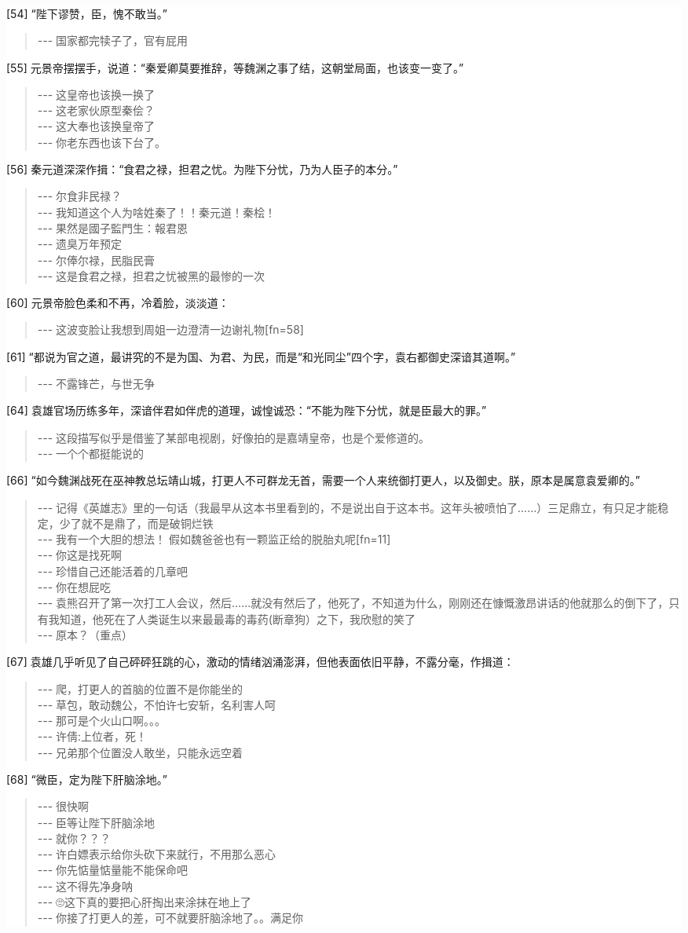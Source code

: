 [54] “陛下谬赞，臣，愧不敢当。”
>--- 国家都完犊子了，官有屁用<br>

[55] 元景帝摆摆手，说道：“秦爱卿莫要推辞，等魏渊之事了结，这朝堂局面，也该变一变了。”
>--- 这皇帝也该换一换了<br>
>--- 这老家伙原型秦侩？<br>
>--- 这大奉也该换皇帝了<br>
>--- 你老东西也该下台了。<br>

[56] 秦元道深深作揖：“食君之禄，担君之忧。为陛下分忧，乃为人臣子的本分。”
>--- 尔食非民禄？<br>
>--- 我知道这个人为啥姓秦了！！秦元道！秦桧！<br>
>--- 果然是國子監門生：報君恩<br>
>--- 遗臭万年预定<br>
>--- 尔俸尔禄，民脂民膏<br>
>--- 这是食君之禄，担君之忧被黑的最惨的一次<br>

[60] 元景帝脸色柔和不再，冷着脸，淡淡道：
>--- 这波变脸让我想到周姐一边澄清一边谢礼物[fn=58]<br>

[61] “都说为官之道，最讲究的不是为国、为君、为民，而是“和光同尘”四个字，袁右都御史深谙其道啊。”
>--- 不露锋芒，与世无争<br>

[64] 袁雄官场历练多年，深谙伴君如伴虎的道理，诚惶诚恐：“不能为陛下分忧，就是臣最大的罪。”
>--- 这段描写似乎是借鉴了某部电视剧，好像拍的是嘉靖皇帝，也是个爱修道的。<br>
>--- 一个个都挺能说的<br>

[66] “如今魏渊战死在巫神教总坛靖山城，打更人不可群龙无首，需要一个人来统御打更人，以及御史。朕，原本是属意袁爱卿的。”
>--- 记得《英雄志》里的一句话（我最早从这本书里看到的，不是说出自于这本书。这年头被喷怕了……）三足鼎立，有只足才能稳定，少了就不是鼎了，而是破铜烂铁<br>
>--- 我有一个大胆的想法！
假如魏爸爸也有一颗监正给的脱胎丸呢[fn=11]<br>
>--- 你这是找死啊<br>
>--- 珍惜自己还能活着的几章吧<br>
>--- 你在想屁吃<br>
>--- 袁熊召开了第一次打工人会议，然后......就没有然后了，他死了，不知道为什么，刚刚还在慷慨激昂讲话的他就那么的倒下了，只有我知道，他死在了人类诞生以来最最毒的毒药(断章狗）之下，我欣慰的笑了<br>
>--- 原本？（重点）<br>

[67] 袁雄几乎听见了自己砰砰狂跳的心，激动的情绪汹涌澎湃，但他表面依旧平静，不露分毫，作揖道：
>--- 爬，打更人的首脑的位置不是你能坐的<br>
>--- 草包，敢动魏公，不怕许七安斩，名利害人呵<br>
>--- 那可是个火山口啊。。。<br>
>--- 许倩:上位者，死！<br>
>--- 兄弟那个位置没人敢坐，只能永远空着<br>

[68] “微臣，定为陛下肝脑涂地。”
>--- 很快啊<br>
>--- 臣等让陛下肝脑涂地<br>
>--- 就你？？？<br>
>--- 许白嫖表示给你头砍下来就行，不用那么恶心<br>
>--- 你先惦量惦量能不能保命吧<br>
>--- 这不得先净身呐<br>
>--- 🙄这下真的要把心肝掏出来涂抹在地上了<br>
>--- 你接了打更人的差，可不就要肝脑涂地了。。满足你<br>
